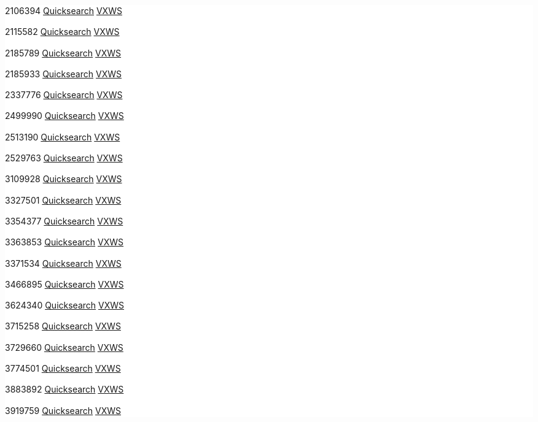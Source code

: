 2106394 [Quicksearch](https://search.library.yale.edu/catalog/2106394) [VXWS](http://prodorbis.library.yale.edu:7014/vxws/GetHoldingsService?bibId=2106394)

2115582 [Quicksearch](https://search.library.yale.edu/catalog/2115582) [VXWS](http://prodorbis.library.yale.edu:7014/vxws/GetHoldingsService?bibId=2115582)

2185789 [Quicksearch](https://search.library.yale.edu/catalog/2185789) [VXWS](http://prodorbis.library.yale.edu:7014/vxws/GetHoldingsService?bibId=2185789)

2185933 [Quicksearch](https://search.library.yale.edu/catalog/2185933) [VXWS](http://prodorbis.library.yale.edu:7014/vxws/GetHoldingsService?bibId=2185933)

2337776 [Quicksearch](https://search.library.yale.edu/catalog/2337776) [VXWS](http://prodorbis.library.yale.edu:7014/vxws/GetHoldingsService?bibId=2337776)

2499990 [Quicksearch](https://search.library.yale.edu/catalog/2499990) [VXWS](http://prodorbis.library.yale.edu:7014/vxws/GetHoldingsService?bibId=2499990)

2513190 [Quicksearch](https://search.library.yale.edu/catalog/2513190) [VXWS](http://prodorbis.library.yale.edu:7014/vxws/GetHoldingsService?bibId=2513190)

2529763 [Quicksearch](https://search.library.yale.edu/catalog/2529763) [VXWS](http://prodorbis.library.yale.edu:7014/vxws/GetHoldingsService?bibId=2529763)

3109928 [Quicksearch](https://search.library.yale.edu/catalog/3109928) [VXWS](http://prodorbis.library.yale.edu:7014/vxws/GetHoldingsService?bibId=3109928)

3327501 [Quicksearch](https://search.library.yale.edu/catalog/3327501) [VXWS](http://prodorbis.library.yale.edu:7014/vxws/GetHoldingsService?bibId=3327501)

3354377 [Quicksearch](https://search.library.yale.edu/catalog/3354377) [VXWS](http://prodorbis.library.yale.edu:7014/vxws/GetHoldingsService?bibId=3354377)

3363853 [Quicksearch](https://search.library.yale.edu/catalog/3363853) [VXWS](http://prodorbis.library.yale.edu:7014/vxws/GetHoldingsService?bibId=3363853)

3371534 [Quicksearch](https://search.library.yale.edu/catalog/3371534) [VXWS](http://prodorbis.library.yale.edu:7014/vxws/GetHoldingsService?bibId=3371534)

3466895 [Quicksearch](https://search.library.yale.edu/catalog/3466895) [VXWS](http://prodorbis.library.yale.edu:7014/vxws/GetHoldingsService?bibId=3466895)

3624340 [Quicksearch](https://search.library.yale.edu/catalog/3624340) [VXWS](http://prodorbis.library.yale.edu:7014/vxws/GetHoldingsService?bibId=3624340)

3715258 [Quicksearch](https://search.library.yale.edu/catalog/3715258) [VXWS](http://prodorbis.library.yale.edu:7014/vxws/GetHoldingsService?bibId=3715258)

3729660 [Quicksearch](https://search.library.yale.edu/catalog/3729660) [VXWS](http://prodorbis.library.yale.edu:7014/vxws/GetHoldingsService?bibId=3729660)

3774501 [Quicksearch](https://search.library.yale.edu/catalog/3774501) [VXWS](http://prodorbis.library.yale.edu:7014/vxws/GetHoldingsService?bibId=3774501)

3883892 [Quicksearch](https://search.library.yale.edu/catalog/3883892) [VXWS](http://prodorbis.library.yale.edu:7014/vxws/GetHoldingsService?bibId=3883892)

3919759 [Quicksearch](https://search.library.yale.edu/catalog/3919759) [VXWS](http://prodorbis.library.yale.edu:7014/vxws/GetHoldingsService?bibId=3919759)
